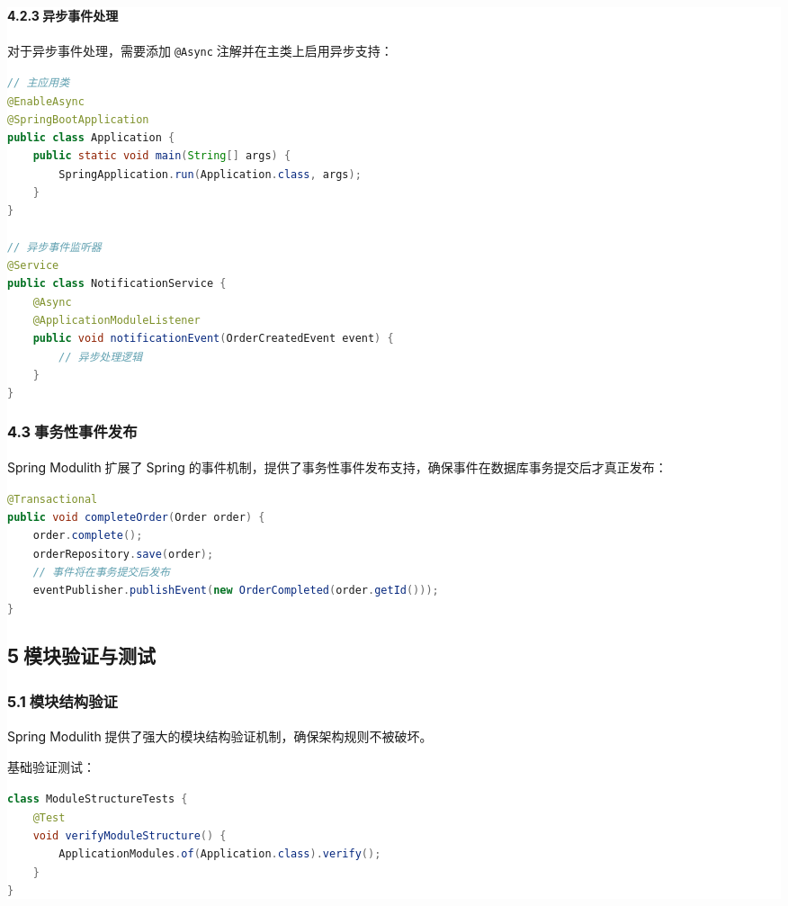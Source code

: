 #### 4.2.3 异步事件处理

对于异步事件处理，需要添加 `@Async` 注解并在主类上启用异步支持：

```java
// 主应用类
@EnableAsync
@SpringBootApplication
public class Application {
    public static void main(String[] args) {
        SpringApplication.run(Application.class, args);
    }
}

// 异步事件监听器
@Service
public class NotificationService {
    @Async
    @ApplicationModuleListener
    public void notificationEvent(OrderCreatedEvent event) {
        // 异步处理逻辑
    }
}
```

### 4.3 事务性事件发布

Spring Modulith 扩展了 Spring 的事件机制，提供了事务性事件发布支持，确保事件在数据库事务提交后才真正发布：

```java
@Transactional
public void completeOrder(Order order) {
    order.complete();
    orderRepository.save(order);
    // 事件将在事务提交后发布
    eventPublisher.publishEvent(new OrderCompleted(order.getId()));
}
```

## 5 模块验证与测试

### 5.1 模块结构验证

Spring Modulith 提供了强大的模块结构验证机制，确保架构规则不被破坏。

基础验证测试：

```java
class ModuleStructureTests {
    @Test
    void verifyModuleStructure() {
        ApplicationModules.of(Application.class).verify();
    }
}
```
